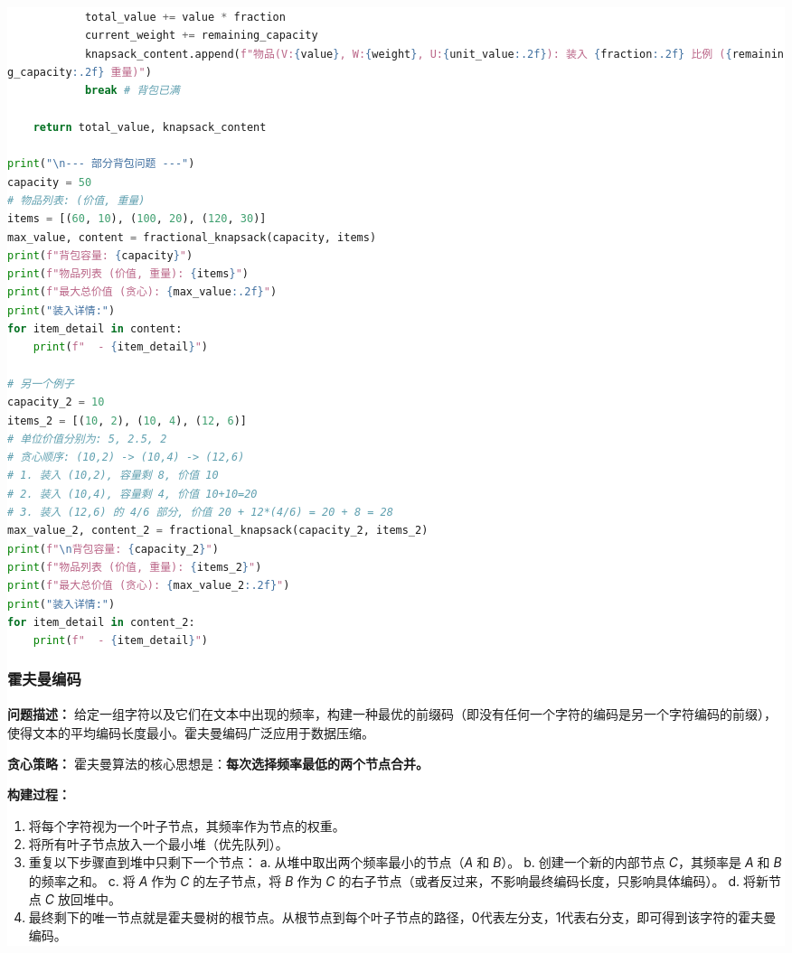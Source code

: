 ```python
            total_value += value * fraction
            current_weight += remaining_capacity
            knapsack_content.append(f"物品(V:{value}, W:{weight}, U:{unit_value:.2f}): 装入 {fraction:.2f} 比例 ({remaining_capacity:.2f} 重量)")
            break # 背包已满

    return total_value, knapsack_content

print("\n--- 部分背包问题 ---")
capacity = 50
# 物品列表: (价值, 重量)
items = [(60, 10), (100, 20), (120, 30)]
max_value, content = fractional_knapsack(capacity, items)
print(f"背包容量: {capacity}")
print(f"物品列表 (价值, 重量): {items}")
print(f"最大总价值 (贪心): {max_value:.2f}")
print("装入详情:")
for item_detail in content:
    print(f"  - {item_detail}")

# 另一个例子
capacity_2 = 10
items_2 = [(10, 2), (10, 4), (12, 6)]
# 单位价值分别为: 5, 2.5, 2
# 贪心顺序: (10,2) -> (10,4) -> (12,6)
# 1. 装入 (10,2), 容量剩 8, 价值 10
# 2. 装入 (10,4), 容量剩 4, 价值 10+10=20
# 3. 装入 (12,6) 的 4/6 部分, 价值 20 + 12*(4/6) = 20 + 8 = 28
max_value_2, content_2 = fractional_knapsack(capacity_2, items_2)
print(f"\n背包容量: {capacity_2}")
print(f"物品列表 (价值, 重量): {items_2}")
print(f"最大总价值 (贪心): {max_value_2:.2f}")
print("装入详情:")
for item_detail in content_2:
    print(f"  - {item_detail}")
```

### 霍夫曼编码

**问题描述：**
给定一组字符以及它们在文本中出现的频率，构建一种最优的前缀码（即没有任何一个字符的编码是另一个字符编码的前缀），使得文本的平均编码长度最小。霍夫曼编码广泛应用于数据压缩。

**贪心策略：**
霍夫曼算法的核心思想是：**每次选择频率最低的两个节点合并。**

**构建过程：**
1.  将每个字符视为一个叶子节点，其频率作为节点的权重。
2.  将所有叶子节点放入一个最小堆（优先队列）。
3.  重复以下步骤直到堆中只剩下一个节点：
    a.  从堆中取出两个频率最小的节点（$A$ 和 $B$）。
    b.  创建一个新的内部节点 $C$，其频率是 $A$ 和 $B$ 的频率之和。
    c.  将 $A$ 作为 $C$ 的左子节点，将 $B$ 作为 $C$ 的右子节点（或者反过来，不影响最终编码长度，只影响具体编码）。
    d.  将新节点 $C$ 放回堆中。
4.  最终剩下的唯一节点就是霍夫曼树的根节点。从根节点到每个叶子节点的路径，0代表左分支，1代表右分支，即可得到该字符的霍夫曼编码。
